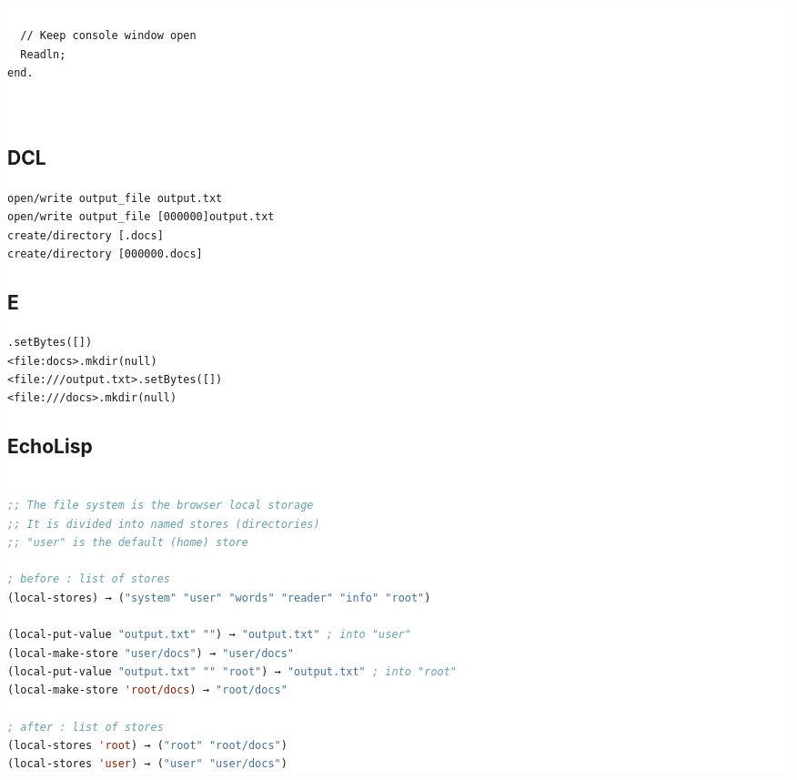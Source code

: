 ```Delphi

  // Keep console window open
  Readln;
end.



```



## DCL


```DCL
open/write output_file output.txt
open/write output_file [000000]output.txt
create/directory [.docs]
create/directory [000000.docs]
```



## E



```e><file:output.txt
.setBytes([])
<file:docs>.mkdir(null)
<file:///output.txt>.setBytes([])
<file:///docs>.mkdir(null)
```



## EchoLisp


```lisp

;; The file system is the browser local storage
;; It is divided into named stores (directories)
;; "user" is the default (home) store

; before : list of stores
(local-stores) → ("system" "user" "words" "reader" "info" "root")

(local-put-value "output.txt" "") → "output.txt" ; into "user"
(local-make-store "user/docs") → "user/docs"
(local-put-value "output.txt" "" "root") → "output.txt" ; into "root"
(local-make-store 'root/docs) → "root/docs"

; after : list of stores
(local-stores 'root) → ("root" "root/docs")
(local-stores 'user) → ("user" "user/docs")

```
